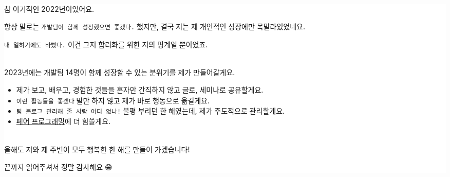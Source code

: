 참 이기적인 2022년이었어요.

항상 말로는 `개발팀이 함께 성장했으면 좋겠다.` 했지만, 결국 저는 제 개인적인 성장에만 목말라있었네요.

`내 일하기에도 바빴다.` 이건 그저 합리화를 위한 저의 핑계일 뿐이었죠.

<br/>
2023년에는 개발팀 14명이 함께 성장할 수 있는 분위기를 제가 만들어갈게요.

- 제가 보고, 배우고, 경험한 것들을 혼자만 간직하지 않고 글로, 세미나로 공유할게요.
- `이런 활동들을 좋겠다` 말만 하지 않고 제가 바로 행동으로 옮길게요.
- `팀 블로그 관리해 줄 사람 어디 없나!` 불평 부리던 한 해였는데, 제가 주도적으로 관리할게요.
- [페어 프로그래밍](https://green-labs.github.io/pair-programming/)에 더 힘쓸게요.
<br/><br/>

올해도 저와 제 주변이 모두 행복한 한 해를 만들어 가겠습니다!

끝까지 읽어주셔서 정말 감사해요 😁